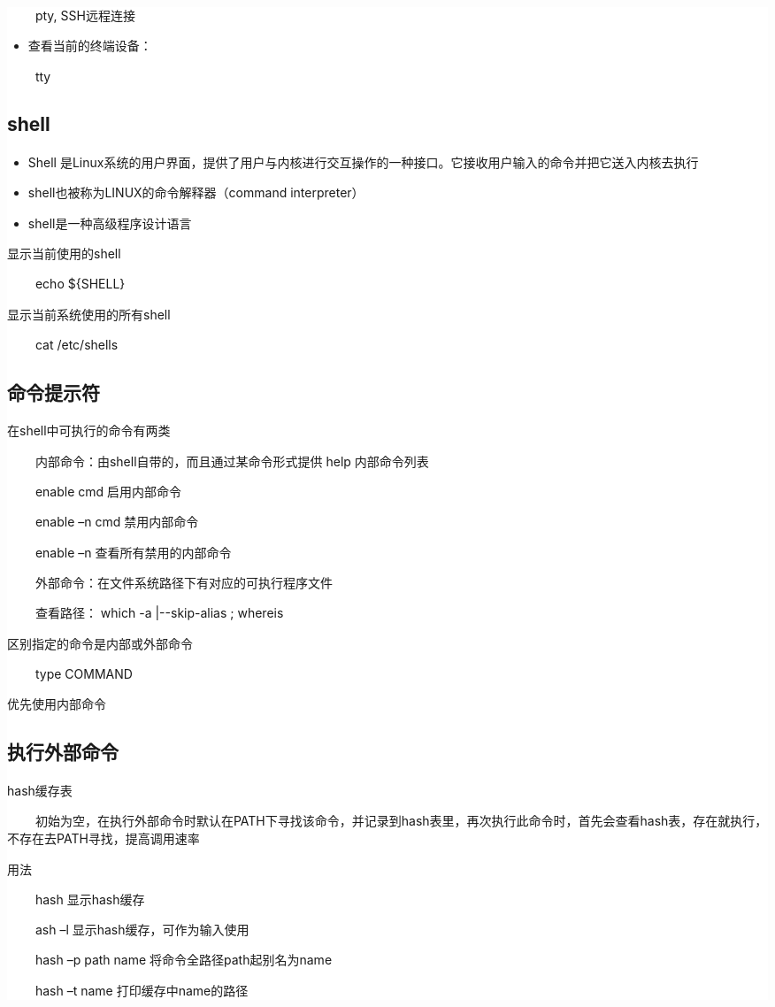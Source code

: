 &ensp;&ensp;&ensp;&ensp; pty, SSH远程连接

* 查看当前的终端设备：

&ensp;&ensp;&ensp;&ensp; tty

## shell

* Shell 是Linux系统的用户界面，提供了用户与内核进行交互操作的一种接口。它接收用户输入的命令并把它送入内核去执行

* shell也被称为LINUX的命令解释器（command interpreter）
* shell是一种高级程序设计语言

显示当前使用的shell

&ensp;&ensp;&ensp;&ensp; echo ${SHELL}

显示当前系统使用的所有shell

&ensp;&ensp;&ensp;&ensp; cat /etc/shells

## 命令提示符

在shell中可执行的命令有两类

&ensp;&ensp;&ensp;&ensp; 内部命令：由shell自带的，而且通过某命令形式提供
help 内部命令列表

&ensp;&ensp;&ensp;&ensp; enable cmd 启用内部命令

&ensp;&ensp;&ensp;&ensp; enable –n cmd 禁用内部命令

&ensp;&ensp;&ensp;&ensp; enable –n 查看所有禁用的内部命令

&ensp;&ensp;&ensp;&ensp; 外部命令：在文件系统路径下有对应的可执行程序文件

&ensp;&ensp;&ensp;&ensp; 查看路径： which -a |--skip-alias ; whereis

区别指定的命令是内部或外部命令

&ensp;&ensp;&ensp;&ensp; type COMMAND

优先使用内部命令

## 执行外部命令

hash缓存表

&ensp;&ensp;&ensp;&ensp; 初始为空，在执行外部命令时默认在PATH下寻找该命令，并记录到hash表里，再次执行此命令时，首先会查看hash表，存在就执行，不存在去PATH寻找，提高调用速率

用法

&ensp;&ensp;&ensp;&ensp; hash 显示hash缓存

&ensp;&ensp;&ensp;&ensp; ash –l 显示hash缓存，可作为输入使用

&ensp;&ensp;&ensp;&ensp; hash –p path name 将命令全路径path起别名为name

&ensp;&ensp;&ensp;&ensp; hash –t name  打印缓存中name的路径
